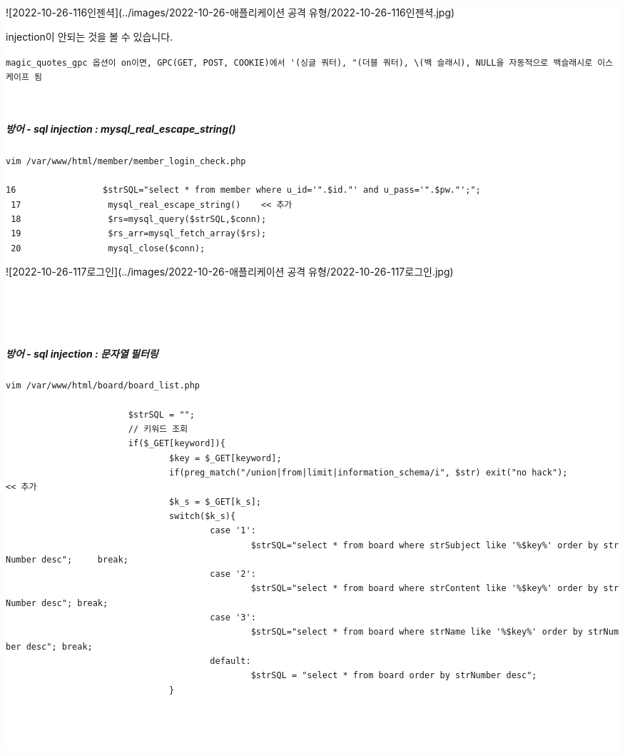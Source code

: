 ![2022-10-26-116인젠셕](../images/2022-10-26-애플리케이션 공격 유형/2022-10-26-116인젠셕.jpg)

injection이 안되는 것을 볼 수 있습니다.

```
magic_quotes_gpc 옵션이 on이면, GPC(GET, POST, COOKIE)에서 '(싱글 쿼터), "(더블 쿼터), \(백 슬래시), NULL을 자동적으로 백슬래시로 이스케이프 됨
```

 <br>

##### 방어 - sql injection : mysql_real_escape_string() 

```
vim /var/www/html/member/member_login_check.php

16                 $strSQL="select * from member where u_id='".$id."' and u_pass='".$pw."';";
 17                 mysql_real_escape_string()    << 추가
 18                 $rs=mysql_query($strSQL,$conn);
 19                 $rs_arr=mysql_fetch_array($rs);
 20                 mysql_close($conn);
```

![2022-10-26-117로그인](../images/2022-10-26-애플리케이션 공격 유형/2022-10-26-117로그인.jpg)

 <br>

 <br>

 <br>

##### 방어 - sql injection : 문자열 필터링

```
vim /var/www/html/board/board_list.php

						$strSQL = "";
                        // 키워드 조회
                        if($_GET[keyword]){
                                $key = $_GET[keyword];
                                if(preg_match("/union|from|limit|information_schema/i", $str) exit("no hack");              << 추가
                                $k_s = $_GET[k_s];
                                switch($k_s){
                                        case '1':
                                                $strSQL="select * from board where strSubject like '%$key%' order by strNumber desc";     break;
                                        case '2':
                                                $strSQL="select * from board where strContent like '%$key%' order by strNumber desc"; break;
                                        case '3':
                                                $strSQL="select * from board where strName like '%$key%' order by strNumber desc"; break;
                                        default:
                                                $strSQL = "select * from board order by strNumber desc";
                                }
```

 <br>

 <br>

 <br>

